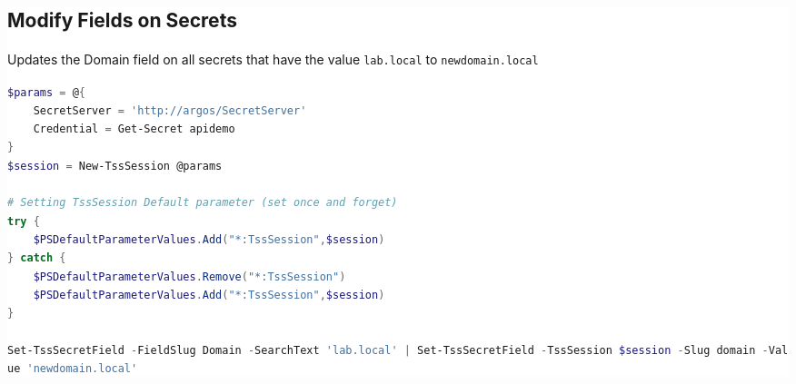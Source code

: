## Modify Fields on Secrets

Updates the Domain field on all secrets that have the value `lab.local` to `newdomain.local`

```powershell
$params = @{
    SecretServer = 'http://argos/SecretServer'
    Credential = Get-Secret apidemo
}
$session = New-TssSession @params

# Setting TssSession Default parameter (set once and forget)
try {
    $PSDefaultParameterValues.Add("*:TssSession",$session)
} catch {
    $PSDefaultParameterValues.Remove("*:TssSession")
    $PSDefaultParameterValues.Add("*:TssSession",$session)
}

Set-TssSecretField -FieldSlug Domain -SearchText 'lab.local' | Set-TssSecretField -TssSession $session -Slug domain -Value 'newdomain.local'
```
